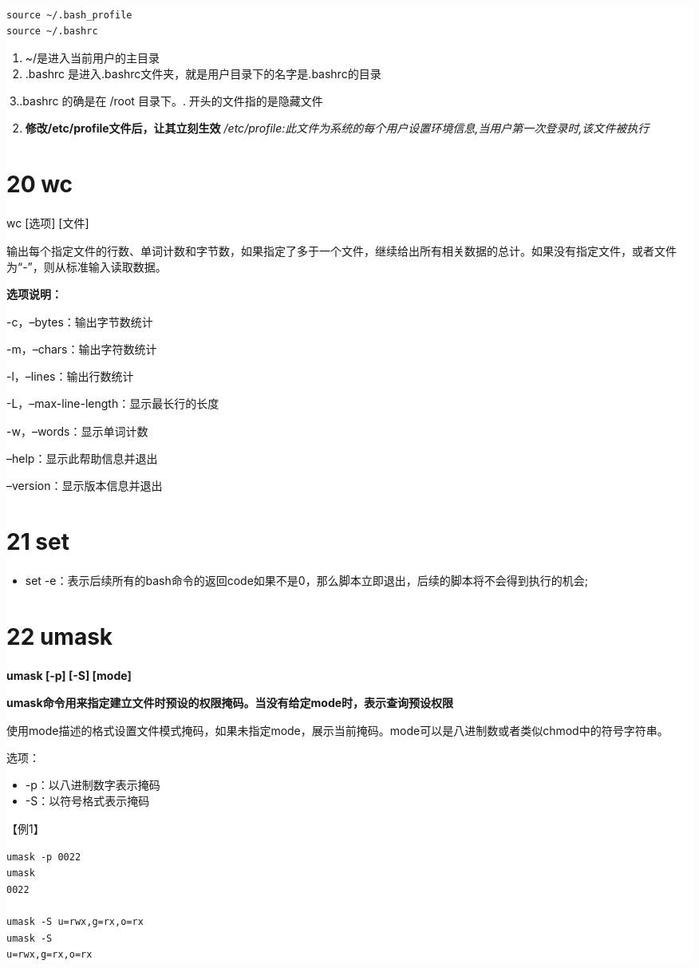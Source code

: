 ```shell
source ~/.bash_profile  
source ~/.bashrc 
```

1. ~/是进入当前用户的主目录
2. .bashrc 是进入.bashrc文件夹，就是用户目录下的名字是.bashrc的目录

​	3..bashrc 的确是在 /root 目录下。. 开头的文件指的是隐藏文件

2. **修改/etc/profile文件后，让其立刻生效**
   */etc/profile:此文件为系统的每个用户设置环境信息,当用户第一次登录时,该文件被执行*

# 20 wc

wc [选项] [文件]

输出每个指定文件的行数、单词计数和字节数，如果指定了多于一个文件，继续给出所有相关数据的总计。如果没有指定文件，或者文件为“-”，则从标准输入读取数据。

**选项说明：**

-c，–bytes：输出字节数统计

-m，–chars：输出字符数统计

-l，–lines：输出行数统计

-L，–max-line-length：显示最长行的长度

-w，–words：显示单词计数

–help：显示此帮助信息并退出

–version：显示版本信息并退出

# 21 set

* set -e：表示后续所有的bash命令的返回code如果不是0，那么脚本立即退出，后续的脚本将不会得到执行的机会;

# 22 umask

**umask [-p] [-S] [mode]**

**umask命令用来指定建立文件时预设的权限掩码。当没有给定mode时，表示查询预设权限**

使用mode描述的格式设置文件模式掩码，如果未指定mode，展示当前掩码。mode可以是八进制数或者类似chmod中的符号字符串。

选项：

* -p：以八进制数字表示掩码
* -S：以符号格式表示掩码

【例1】

```shell
umask -p 0022
umask
0022

umask -S u=rwx,g=rx,o=rx
umask -S
u=rwx,g=rx,o=rx
```
